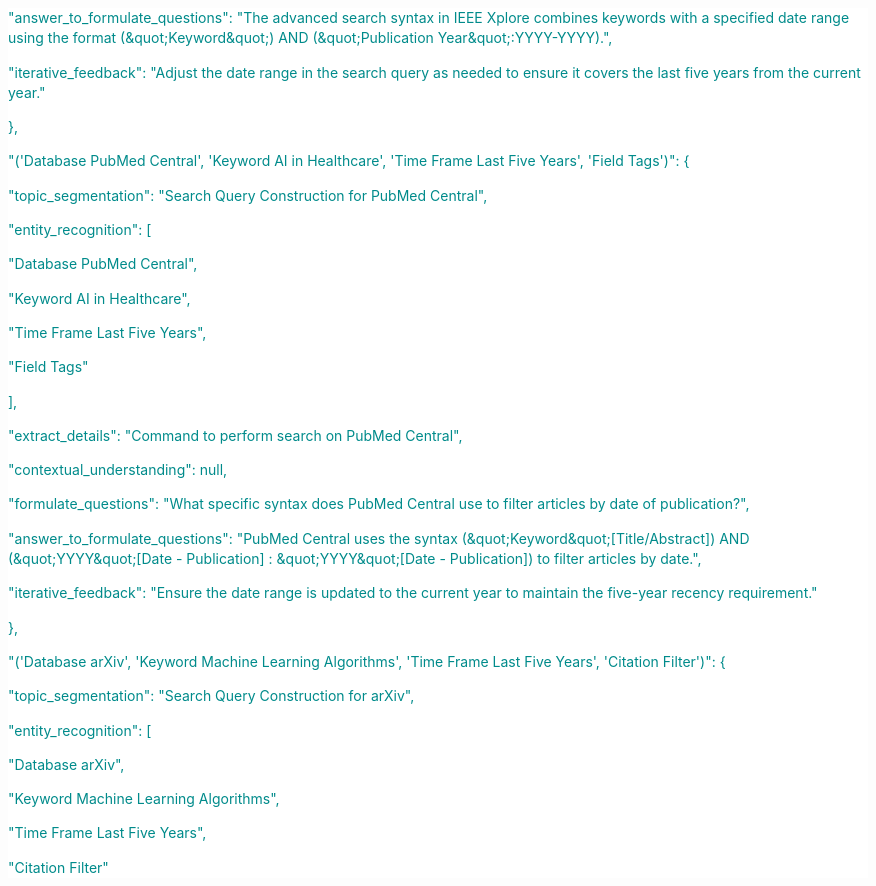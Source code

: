 <span style='color: darkcyan;'>        &quot;answer_to_formulate_questions&quot;: &quot;The advanced search syntax in IEEE Xplore combines keywords with a specified date range using the format (\&quot;Keyword\&quot;) AND (\&quot;Publication Year\&quot;:YYYY-YYYY).&quot;,</span>

<span style='color: darkcyan;'>        &quot;iterative_feedback&quot;: &quot;Adjust the date range in the search query as needed to ensure it covers the last five years from the current year.&quot;</span>

<span style='color: darkcyan;'>    },</span>

<span style='color: darkcyan;'>    &quot;(&#x27;Database PubMed Central&#x27;, &#x27;Keyword AI in Healthcare&#x27;, &#x27;Time Frame Last Five Years&#x27;, &#x27;Field Tags&#x27;)&quot;: {</span>

<span style='color: darkcyan;'>        &quot;topic_segmentation&quot;: &quot;Search Query Construction for PubMed Central&quot;,</span>

<span style='color: darkcyan;'>        &quot;entity_recognition&quot;: [</span>

<span style='color: darkcyan;'>            &quot;Database PubMed Central&quot;,</span>

<span style='color: darkcyan;'>            &quot;Keyword AI in Healthcare&quot;,</span>

<span style='color: darkcyan;'>            &quot;Time Frame Last Five Years&quot;,</span>

<span style='color: darkcyan;'>            &quot;Field Tags&quot;</span>

<span style='color: darkcyan;'>        ],</span>

<span style='color: darkcyan;'>        &quot;extract_details&quot;: &quot;Command to perform search on PubMed Central&quot;,</span>

<span style='color: darkcyan;'>        &quot;contextual_understanding&quot;: null,</span>

<span style='color: darkcyan;'>        &quot;formulate_questions&quot;: &quot;What specific syntax does PubMed Central use to filter articles by date of publication?&quot;,</span>

<span style='color: darkcyan;'>        &quot;answer_to_formulate_questions&quot;: &quot;PubMed Central uses the syntax (\&quot;Keyword\&quot;[Title/Abstract]) AND (\&quot;YYYY\&quot;[Date - Publication] : \&quot;YYYY\&quot;[Date - Publication]) to filter articles by date.&quot;,</span>

<span style='color: darkcyan;'>        &quot;iterative_feedback&quot;: &quot;Ensure the date range is updated to the current year to maintain the five-year recency requirement.&quot;</span>

<span style='color: darkcyan;'>    },</span>

<span style='color: darkcyan;'>    &quot;(&#x27;Database arXiv&#x27;, &#x27;Keyword Machine Learning Algorithms&#x27;, &#x27;Time Frame Last Five Years&#x27;, &#x27;Citation Filter&#x27;)&quot;: {</span>

<span style='color: darkcyan;'>        &quot;topic_segmentation&quot;: &quot;Search Query Construction for arXiv&quot;,</span>

<span style='color: darkcyan;'>        &quot;entity_recognition&quot;: [</span>

<span style='color: darkcyan;'>            &quot;Database arXiv&quot;,</span>

<span style='color: darkcyan;'>            &quot;Keyword Machine Learning Algorithms&quot;,</span>

<span style='color: darkcyan;'>            &quot;Time Frame Last Five Years&quot;,</span>

<span style='color: darkcyan;'>            &quot;Citation Filter&quot;</span>
